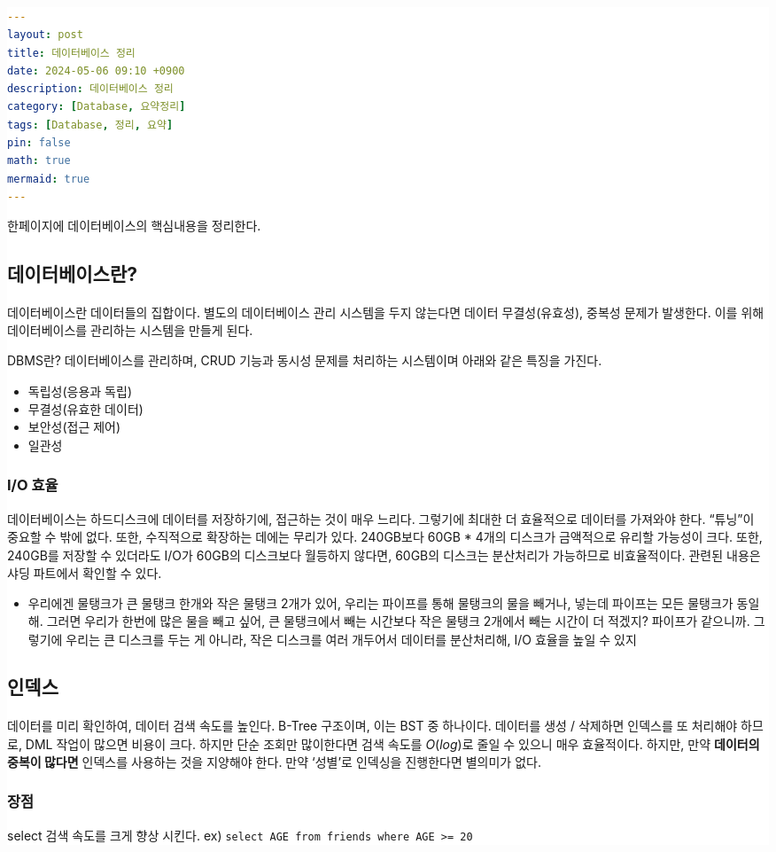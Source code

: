 ```yaml
---
layout: post
title: 데이터베이스 정리
date: 2024-05-06 09:10 +0900 
description: 데이터베이스 정리
category: [Database, 요약정리] 
tags: [Database, 정리, 요약] 
pin: false
math: true
mermaid: true
---
```



한페이지에 데이터베이스의 핵심내용을 정리한다.



## 데이터베이스란?


데이터베이스란 데이터들의 집합이다. 별도의 데이터베이스 관리 시스템을 두지 않는다면 데이터 무결성(유효성), 중복성 문제가 발생한다. 이를 위해 데이터베이스를 관리하는 시스템을 만들게 된다. 


DBMS란? 데이터베이스를 관리하며, CRUD 기능과 동시성 문제를 처리하는 시스템이며 아래와 같은 특징을 가진다.

- 독립성(응용과 독립)
- 무결성(유효한 데이터)
- 보안성(접근 제어)
- 일관성


### I/O 효율


데이터베이스는 하드디스크에 데이터를 저장하기에, 접근하는 것이 매우 느리다. 그렇기에 최대한 더 효율적으로 데이터를 가져와야 한다. “튜닝”이 중요할 수 밖에 없다. 또한, 수직적으로 확장하는 데에는 무리가 있다. 240GB보다 60GB * 4개의 디스크가 금액적으로 유리할 가능성이 크다.  또한, 240GB를 저장할 수 있더라도 I/O가 60GB의 디스크보다 월등하지 않다면, 60GB의 디스크는 분산처리가 가능하므로 비효율적이다. 관련된 내용은 샤딩 파트에서 확인할 수 있다.

- 우리에겐 물탱크가 큰 물탱크 한개와 작은 물탱크 2개가 있어, 우리는 파이프를 통해 물탱크의 물을 빼거나, 넣는데 파이프는 모든 물탱크가 동일해. 그러면 우리가 한번에 많은 물을 빼고 싶어, 큰 물탱크에서 빼는 시간보다 작은 물탱크 2개에서 빼는 시간이 더 적겠지? 파이프가 같으니까. 그렇기에 우리는 큰 디스크를 두는 게 아니라, 작은 디스크를 여러 개두어서 데이터를 분산처리해, I/O 효율을 높일 수 있지

## 인덱스


데이터를 미리 확인하여, 데이터 검색 속도를 높인다. B-Tree 구조이며, 이는 BST 중 하나이다. 데이터를 생성 / 삭제하면 인덱스를 또 처리해야 하므로, DML 작업이 많으면 비용이 크다. 하지만 단순 조회만 많이한다면 검색 속도를 $O(log)$로 줄일 수 있으니 매우 효율적이다. 하지만, 만약 **데이터의 중복이 많다면** 인덱스를 사용하는 것을 지양해야 한다. 만약 ‘성별’로 인덱싱을 진행한다면 별의미가 없다. 


### 장점


select 검색 속도를 크게 향상 시킨다. ex) `select AGE from friends where AGE >= 20`
